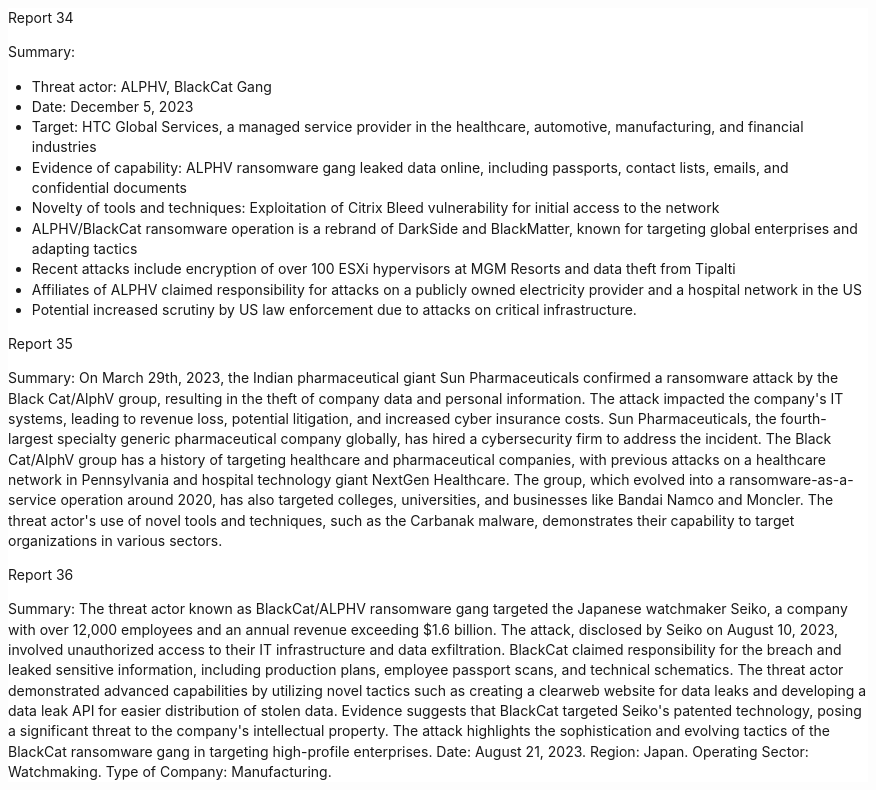 



Report 34

Summary:
- Threat actor: ALPHV, BlackCat Gang
- Date: December 5, 2023
- Target: HTC Global Services, a managed service provider in the healthcare, automotive, manufacturing, and financial industries
- Evidence of capability: ALPHV ransomware gang leaked data online, including passports, contact lists, emails, and confidential documents
- Novelty of tools and techniques: Exploitation of Citrix Bleed vulnerability for initial access to the network
- ALPHV/BlackCat ransomware operation is a rebrand of DarkSide and BlackMatter, known for targeting global enterprises and adapting tactics
- Recent attacks include encryption of over 100 ESXi hypervisors at MGM Resorts and data theft from Tipalti
- Affiliates of ALPHV claimed responsibility for attacks on a publicly owned electricity provider and a hospital network in the US
- Potential increased scrutiny by US law enforcement due to attacks on critical infrastructure.





Report 35

Summary:
On March 29th, 2023, the Indian pharmaceutical giant Sun Pharmaceuticals confirmed a ransomware attack by the Black Cat/AlphV group, resulting in the theft of company data and personal information. The attack impacted the company's IT systems, leading to revenue loss, potential litigation, and increased cyber insurance costs. Sun Pharmaceuticals, the fourth-largest specialty generic pharmaceutical company globally, has hired a cybersecurity firm to address the incident. The Black Cat/AlphV group has a history of targeting healthcare and pharmaceutical companies, with previous attacks on a healthcare network in Pennsylvania and hospital technology giant NextGen Healthcare. The group, which evolved into a ransomware-as-a-service operation around 2020, has also targeted colleges, universities, and businesses like Bandai Namco and Moncler. The threat actor's use of novel tools and techniques, such as the Carbanak malware, demonstrates their capability to target organizations in various sectors.





Report 36

Summary: The threat actor known as BlackCat/ALPHV ransomware gang targeted the Japanese watchmaker Seiko, a company with over 12,000 employees and an annual revenue exceeding $1.6 billion. The attack, disclosed by Seiko on August 10, 2023, involved unauthorized access to their IT infrastructure and data exfiltration. BlackCat claimed responsibility for the breach and leaked sensitive information, including production plans, employee passport scans, and technical schematics. The threat actor demonstrated advanced capabilities by utilizing novel tactics such as creating a clearweb website for data leaks and developing a data leak API for easier distribution of stolen data. Evidence suggests that BlackCat targeted Seiko's patented technology, posing a significant threat to the company's intellectual property. The attack highlights the sophistication and evolving tactics of the BlackCat ransomware gang in targeting high-profile enterprises. Date: August 21, 2023. Region: Japan. Operating Sector: Watchmaking. Type of Company: Manufacturing.

